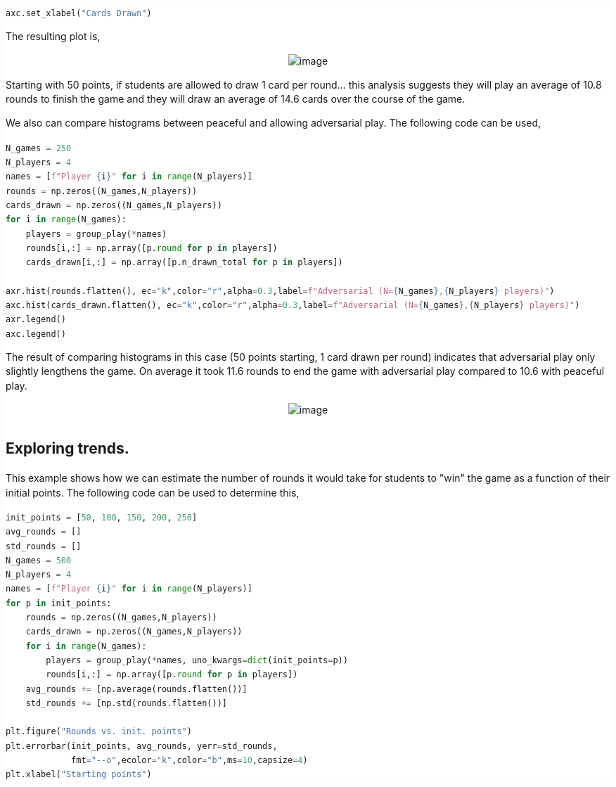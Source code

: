 ```py
axc.set_xlabel("Cards Drawn")
```
The resulting plot is,
<p align="center">
  <img width="700" alt="image" src="https://github.com/quinntpratt/classroom_uno_game/assets/32646393/129ad8f1-10fa-4d47-83f2-6b041583be96">
</p>
Starting with 50 points, if students are allowed to draw 1 card per round... this analysis suggests they will play an average of 10.8 rounds to finish the game and they will draw an average of 14.6 cards over the course of the game.

We also can compare histograms between peaceful and allowing adversarial play.
The following code can be used,
```py
N_games = 250
N_players = 4
names = [f"Player {i}" for i in range(N_players)]
rounds = np.zeros((N_games,N_players))
cards_drawn = np.zeros((N_games,N_players))
for i in range(N_games):
    players = group_play(*names)
    rounds[i,:] = np.array([p.round for p in players])
    cards_drawn[i,:] = np.array([p.n_drawn_total for p in players])

axr.hist(rounds.flatten(), ec="k",color="r",alpha=0.3,label=f"Adversarial (N={N_games},{N_players} players)")
axc.hist(cards_drawn.flatten(), ec="k",color="r",alpha=0.3,label=f"Adversarial (N={N_games},{N_players} players)")
axr.legend()
axc.legend()
```
The result of comparing histograms in this case (50 points starting, 1 card drawn per round) indicates that adversarial play only slightly lengthens the game.
On average it took 11.6 rounds to end the game with adversarial play compared to 10.6 with peaceful play.
<p align="center">
  <img width="700" alt="image" src="https://github.com/quinntpratt/classroom_uno_game/assets/32646393/b70ecf4f-f489-478d-9a55-50d1ee6c8583">
</p>

## Exploring trends.
This example shows how we can estimate the number of rounds it would take for students to "win" the game as a function of their initial points.
The following code can be used to determine this,
```py
init_points = [50, 100, 150, 200, 250]
avg_rounds = []
std_rounds = []
N_games = 500
N_players = 4
names = [f"Player {i}" for i in range(N_players)]
for p in init_points:
    rounds = np.zeros((N_games,N_players))
    cards_drawn = np.zeros((N_games,N_players))
    for i in range(N_games):
        players = group_play(*names, uno_kwargs=dict(init_points=p))
        rounds[i,:] = np.array([p.round for p in players])
    avg_rounds += [np.average(rounds.flatten())]
    std_rounds += [np.std(rounds.flatten())]

plt.figure("Rounds vs. init. points")
plt.errorbar(init_points, avg_rounds, yerr=std_rounds,
             fmt="--o",ecolor="k",color="b",ms=10,capsize=4)
plt.xlabel("Starting points")
```